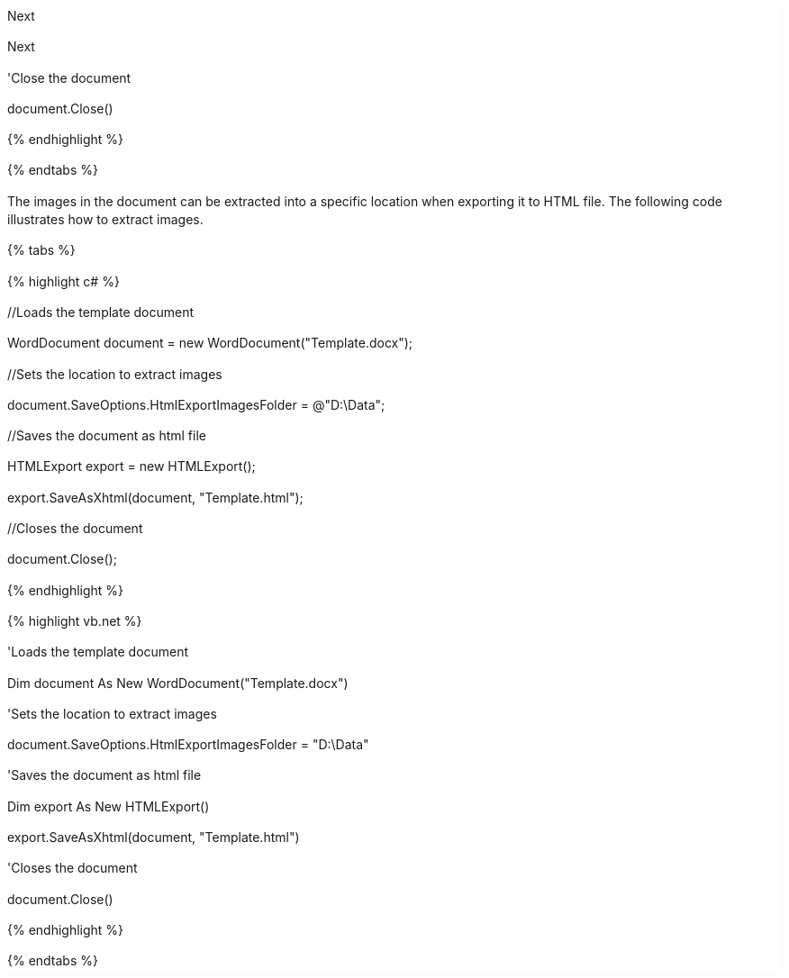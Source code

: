 Next

Next

'Close the document

document.Close()

{% endhighlight %} 

  {% endtabs %}  

The images in the document can be extracted into a specific location when exporting it to HTML file. The following code illustrates how to extract images.

{% tabs %}  

{% highlight c# %}

//Loads the template document

WordDocument document = new WordDocument("Template.docx");

//Sets the location to extract images

document.SaveOptions.HtmlExportImagesFolder = @"D:\Data\";

//Saves the document as html file

HTMLExport export = new HTMLExport();

export.SaveAsXhtml(document, "Template.html");

//Closes the document

document.Close();



{% endhighlight %}

{% highlight vb.net %}

'Loads the template document

Dim document As New WordDocument("Template.docx")

'Sets the location to extract images

document.SaveOptions.HtmlExportImagesFolder = "D:\Data\"

'Saves the document as html file

Dim export As New HTMLExport()

export.SaveAsXhtml(document, "Template.html")

'Closes the document

document.Close()



{% endhighlight %}

{% endtabs %}  
